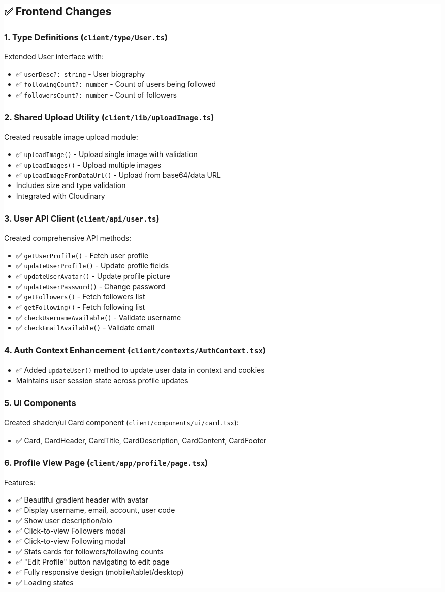 ## ✅ Frontend Changes

### 1. **Type Definitions** (`client/type/User.ts`)
Extended User interface with:
- ✅ `userDesc?: string` - User biography
- ✅ `followingCount?: number` - Count of users being followed
- ✅ `followersCount?: number` - Count of followers

### 2. **Shared Upload Utility** (`client/lib/uploadImage.ts`)
Created reusable image upload module:
- ✅ `uploadImage()` - Upload single image with validation
- ✅ `uploadImages()` - Upload multiple images
- ✅ `uploadImageFromDataUrl()` - Upload from base64/data URL
- Includes size and type validation
- Integrated with Cloudinary

### 3. **User API Client** (`client/api/user.ts`)
Created comprehensive API methods:
- ✅ `getUserProfile()` - Fetch user profile
- ✅ `updateUserProfile()` - Update profile fields
- ✅ `updateUserAvatar()` - Update profile picture
- ✅ `updateUserPassword()` - Change password
- ✅ `getFollowers()` - Fetch followers list
- ✅ `getFollowing()` - Fetch following list
- ✅ `checkUsernameAvailable()` - Validate username
- ✅ `checkEmailAvailable()` - Validate email

### 4. **Auth Context Enhancement** (`client/contexts/AuthContext.tsx`)
- ✅ Added `updateUser()` method to update user data in context and cookies
- Maintains user session state across profile updates

### 5. **UI Components**
Created shadcn/ui Card component (`client/components/ui/card.tsx`):
- ✅ Card, CardHeader, CardTitle, CardDescription, CardContent, CardFooter

### 6. **Profile View Page** (`client/app/profile/page.tsx`)
Features:
- ✅ Beautiful gradient header with avatar
- ✅ Display username, email, account, user code
- ✅ Show user description/bio
- ✅ Click-to-view Followers modal
- ✅ Click-to-view Following modal  
- ✅ Stats cards for followers/following counts
- ✅ "Edit Profile" button navigating to edit page
- ✅ Fully responsive design (mobile/tablet/desktop)
- ✅ Loading states
